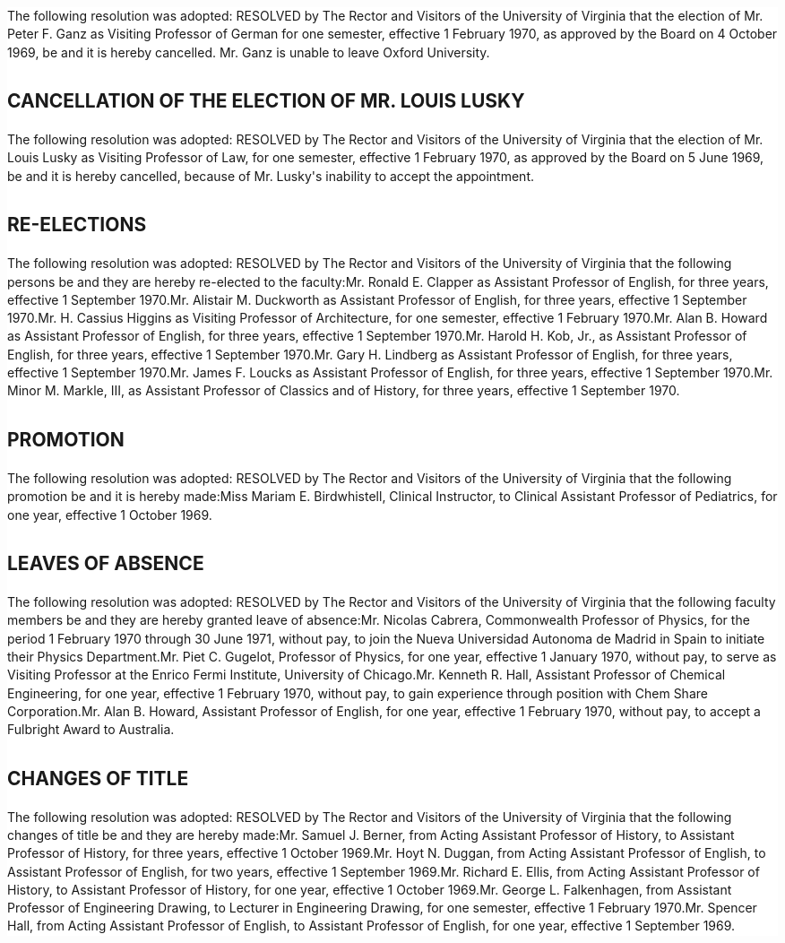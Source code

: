 The following resolution was adopted: RESOLVED by The Rector and Visitors of the University of Virginia that the election of Mr. Peter F. Ganz as Visiting Professor of German for one semester, effective 1 February 1970, as approved by the Board on 4 October 1969, be and it is hereby cancelled. Mr. Ganz is unable to leave Oxford University.

CANCELLATION OF THE ELECTION OF MR. LOUIS LUSKY
-----------------------------------------------

The following resolution was adopted: RESOLVED by The Rector and Visitors of the University of Virginia that the election of Mr. Louis Lusky as Visiting Professor of Law, for one semester, effective 1 February 1970, as approved by the Board on 5 June 1969, be and it is hereby cancelled, because of Mr. Lusky's inability to accept the appointment.

RE-ELECTIONS
------------

The following resolution was adopted: RESOLVED by The Rector and Visitors of the University of Virginia that the following persons be and they are hereby re-elected to the faculty:Mr. Ronald E. Clapper as Assistant Professor of English, for three years, effective 1 September 1970.Mr. Alistair M. Duckworth as Assistant Professor of English, for three years, effective 1 September 1970.Mr. H. Cassius Higgins as Visiting Professor of Architecture, for one semester, effective 1 February 1970.Mr. Alan B. Howard as Assistant Professor of English, for three years, effective 1 September 1970.Mr. Harold H. Kob, Jr., as Assistant Professor of English, for three years, effective 1 September 1970.Mr. Gary H. Lindberg as Assistant Professor of English, for three years, effective 1 September 1970.Mr. James F. Loucks as Assistant Professor of English, for three years, effective 1 September 1970.Mr. Minor M. Markle, III, as Assistant Professor of Classics and of History, for three years, effective 1 September 1970.

PROMOTION
---------

The following resolution was adopted: RESOLVED by The Rector and Visitors of the University of Virginia that the following promotion be and it is hereby made:Miss Mariam E. Birdwhistell, Clinical Instructor, to Clinical Assistant Professor of Pediatrics, for one year, effective 1 October 1969.

LEAVES OF ABSENCE
-----------------

The following resolution was adopted: RESOLVED by The Rector and Visitors of the University of Virginia that the following faculty members be and they are hereby granted leave of absence:Mr. Nicolas Cabrera, Commonwealth Professor of Physics, for the period 1 February 1970 through 30 June 1971, without pay, to join the Nueva Universidad Autonoma de Madrid in Spain to initiate their Physics Department.Mr. Piet C. Gugelot, Professor of Physics, for one year, effective 1 January 1970, without pay, to serve as Visiting Professor at the Enrico Fermi Institute, University of Chicago.Mr. Kenneth R. Hall, Assistant Professor of Chemical Engineering, for one year, effective 1 February 1970, without pay, to gain experience through position with Chem Share Corporation.Mr. Alan B. Howard, Assistant Professor of English, for one year, effective 1 February 1970, without pay, to accept a Fulbright Award to Australia.

CHANGES OF TITLE
----------------

The following resolution was adopted: RESOLVED by The Rector and Visitors of the University of Virginia that the following changes of title be and they are hereby made:Mr. Samuel J. Berner, from Acting Assistant Professor of History, to Assistant Professor of History, for three years, effective 1 October 1969.Mr. Hoyt N. Duggan, from Acting Assistant Professor of English, to Assistant Professor of English, for two years, effective 1 September 1969.Mr. Richard E. Ellis, from Acting Assistant Professor of History, to Assistant Professor of History, for one year, effective 1 October 1969.Mr. George L. Falkenhagen, from Assistant Professor of Engineering Drawing, to Lecturer in Engineering Drawing, for one semester, effective 1 February 1970.Mr. Spencer Hall, from Acting Assistant Professor of English, to Assistant Professor of English, for one year, effective 1 September 1969.
